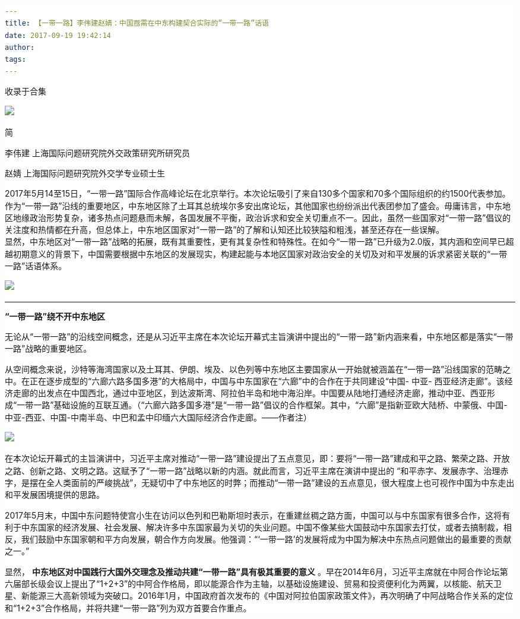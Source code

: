 ```yaml
---
title: 【一带一路】李伟建赵婧：中国亟需在中东构建契合实际的“一带一路”话语
date: 2017-09-19 19:42:14
author: 
tags: 
---
```



收录于合集

<img src='/images/4002/2.gif' width='100%' />

  

简

李伟建 上海国际问题研究院外交政策研究所研究员

赵婧 上海国际问题研究院外交学专业硕士生

  

  

2017年5月14至15日，“一带一路”国际合作高峰论坛在北京举行。本次论坛吸引了来自130多个国家和70多个国际组织的约1500代表参加。作为“一带一路”沿线的重要地区，中东地区除了土耳其总统埃尔多安出席论坛，其他国家也纷纷派出代表团参加了盛会。毋庸讳言，中东地区地缘政治形势复杂，诸多热点问题悬而未解，各国发展不平衡，政治诉求和安全关切重点不一。因此，虽然一些国家对“一带一路”倡议的关注度和热情都在升高，但总体上，中东地区国家对“一带一路”的了解和认知还比较狭隘和粗浅，甚至还存在一些误解。  
显然，中东地区对“一带一路”战略的拓展，既有其重要性，更有其复杂性和特殊性。在如今“一带一路”已升级为2.0版，其内涵和空间早已超越初期意义的背景下，中国需要根据中东地区的发展现实，构建起能与本地区国家对政治安全的关切及对和平发展的诉求紧密关联的“一带一路”话语体系。

![](/images/4002/3.png)

 ****

 **“一带一路”绕不开中东地区**

无论从“一带一路”的沿线空间概念，还是从习近平主席在本次论坛开幕式主旨演讲中提出的“一带一路”新内涵来看，中东地区都是落实“一带一路”战略的重要地区。

从空间概念来说，沙特等海湾国家以及土耳其、伊朗、埃及、以色列等中东地区主要国家从一开始就被涵盖在“一带一路”沿线国家的范畴之中。在正在逐步成型的“六廊六路多国多港”的大格局中，中国与中东国家在“六廊”中的合作在于共同建设“中国-
中亚-
西亚经济走廊”。该经济走廊的出发点在中国西北，通过中亚地区，到达波斯湾、阿拉伯半岛和地中海沿岸。中国要从陆地打通经济走廊，推动中亚、西亚形成“一带一路”基础设施的互联互通。（“六廊六路多国多港”是“一带一路”倡议的合作框架。其中，“六廊”是指新亚欧大陆桥、中蒙俄、中国-
中亚-西亚、中国-中南半岛、中巴和孟中印缅六大国际经济合作走廊。——作者注）

![](/images/4002/4.png)

在本次论坛开幕式的主旨演讲中，习近平主席对推动“一带一路”建设提出了五点意见，即：要将“一带一路”建成和平之路、繁荣之路、开放之路、创新之路、文明之路。这赋予了“一带一路”战略以新的内涵。就此而言，习近平主席在演讲中提出的
“和平赤字、发展赤字、治理赤字，是摆在全人类面前的严峻挑战”，无疑切中了中东地区的时弊；而推动“一带一路”建设的五点意见，很大程度上也可视作中国为中东走出和平发展困境提供的思路。

2017年5月末，中国中东问题特使宫小生在访问以色列和巴勒斯坦时表示，在重建丝稠之路方面，中国可以与中东国家有很多合作，这将有利于中东国家的经济发展、社会发展、解决许多中东国家最为关切的失业问题。中国不像某些大国鼓动中东国家去打仗，或者去搞制裁，相反，我们鼓励中东国家朝和平方向发展，朝合作方向发展。他强调：“‘一带一路’的发展将成为中国为解决中东热点问题做出的最重要的贡献之一。”

显然， **中东地区对中国践行大国外交理念及推动共建“一带一路”具有极其重要的意义**
。早在2014年6月，习近平主席就在中阿合作论坛第六届部长级会议上提出了“1+2+3”的中阿合作格局，即以能源合作为主轴，以基础设施建设、贸易和投资便利化为两翼，以核能、航天卫星、新能源三大高新领域为突破口。2016年1月，中国政府首次发布的《中国对阿拉伯国家政策文件》，再次明确了中阿战略合作关系的定位和“1+2+3”合作格局，并将共建“一带一路”列为双方首要合作重点。
